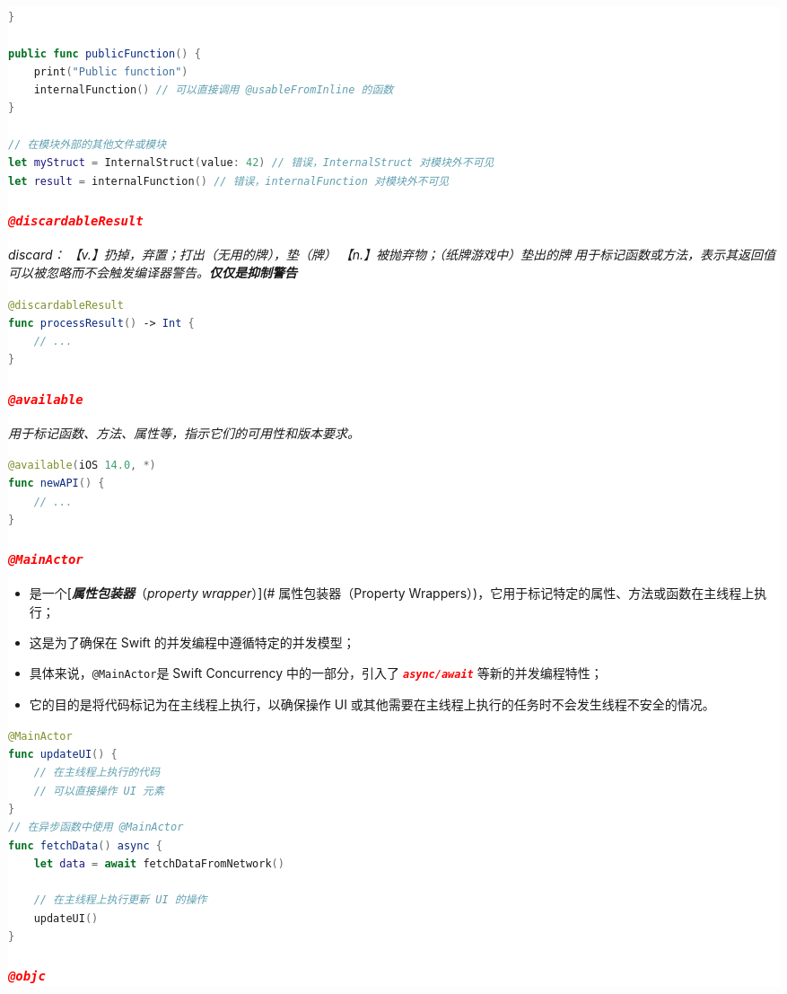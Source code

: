 ```swift
}

public func publicFunction() {
    print("Public function")
    internalFunction() // 可以直接调用 @usableFromInline 的函数
}

// 在模块外部的其他文件或模块
let myStruct = InternalStruct(value: 42) // 错误，InternalStruct 对模块外不可见
let result = internalFunction() // 错误，internalFunction 对模块外不可见
```
### <font color="red">***`@discardableResult`***</font>

*discard：*
*【v.】扔掉，弃置；打出（无用的牌），垫（牌）*
*【n.】被抛弃物；（纸牌游戏中）垫出的牌*
*用于标记函数或方法，表示其返回值可以被忽略而不会触发编译器警告。**仅仅是抑制警告***

```swift
@discardableResult
func processResult() -> Int {
    // ...
}
```
### <font color="red">***`@available`***</font>

 *用于标记函数、方法、属性等，指示它们的可用性和版本要求。*
```swift
@available(iOS 14.0, *)
func newAPI() {
    // ...
}
```
### <font color="red">***`@MainActor`***</font>

* 是一个[***属性包装器***（*property wrapper*）](# 属性包装器（Property Wrappers）)，它用于标记特定的属性、方法或函数在主线程上执行；

* 这是为了确保在 Swift 的并发编程中遵循特定的并发模型；
* 具体来说，`@MainActor`是 Swift Concurrency 中的一部分，引入了 <font color="red">***`async/await`***</font>  等新的并发编程特性；
* 它的目的是将代码标记为在主线程上执行，以确保操作 UI 或其他需要在主线程上执行的任务时不会发生线程不安全的情况。

```swift
@MainActor
func updateUI() {
    // 在主线程上执行的代码
    // 可以直接操作 UI 元素
}
// 在异步函数中使用 @MainActor
func fetchData() async {
    let data = await fetchDataFromNetwork()
    
    // 在主线程上执行更新 UI 的操作
    updateUI()
}
```
### <font color="red">***`@objc`***</font>
